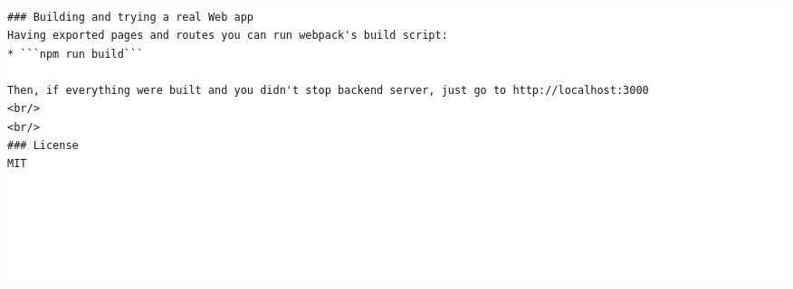 ```
### Building and trying a real Web app
Having exported pages and routes you can run webpack's build script:
* ```npm run build```

Then, if everything were built and you didn't stop backend server, just go to http://localhost:3000
<br/>
<br/>
### License
MIT






